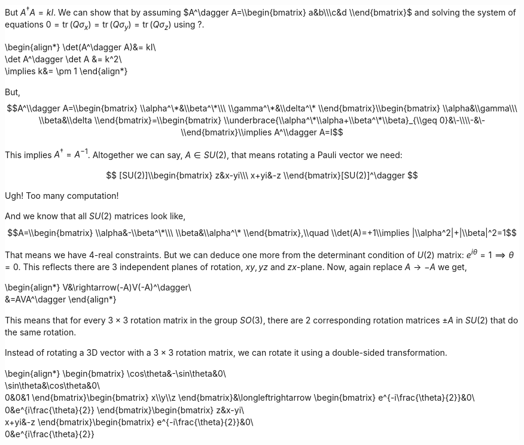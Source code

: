 But $A^\dagger A = kI$. We can show that by assuming $A^\dagger A=\\begin{bmatrix}
    a&b\\\c&d
\\end{bmatrix}$ and solving the system of equations $0=\operatorname{tr}(Q\sigma_x)=\operatorname{tr}(Q\sigma_y)=\operatorname{tr}(Q\sigma_z)$ using ?.

\\begin{align*}
\\det(A^\\dagger A)&= kI\\\
 \\det A^\\dagger \\det A &= k^2\\\
 \\implies k&= \\pm 1
\\end{align*}

But, $$A^\\dagger A=\\begin{bmatrix}
    \\alpha^\*&\\beta^\*\\\
    \\gamma^\*&\\delta^\*
\\end{bmatrix}\\begin{bmatrix}
    \\alpha&\\gamma\\\
    \\beta&\\delta
\\end{bmatrix}=\\begin{bmatrix}
    \\underbrace{\\alpha^\*\\alpha+\\beta^\*\\beta}_{\\geq 0}&\-\\\\-&\-
    \\end{bmatrix}\\implies A^\\dagger A=I$$

This implies $A^\dagger=A^{-1}$. Altogether we can say, $A\in SU(2)$, that means rotating a Pauli vector we need:

$$
[SU(2)]\\begin{bmatrix}
    z&x-yi\\\
    x+yi&-z
\\end{bmatrix}[SU(2)]^\dagger
$$

Ugh! Too many computation!

And we know that all $SU(2)$ matrices look like, $$A=\\begin{bmatrix}
    \\alpha&-\\beta^\*\\\ \\beta&\\alpha^\*
\\end{bmatrix},\\quad \\det(A)=+1\\implies |\\alpha^2|+|\\beta|^2=1$$

That means we have $4$-real constraints. But we can deduce one more from the determinant condition of $U(2)$ matrix: $e^{i\theta}=1\implies \theta=0$. This reflects there are $3$ independent planes of rotation, $xy,yz$ and $zx$-plane. Now, again replace $A\rightarrow-A$ we get,

\\begin{align*}
V&\\rightarrow(-A)V(-A)^\\dagger\\\
 &=AVA^\\dagger
\\end{align*}

This means that for every $3\times3$ rotation matrix in the group $SO(3)$, there are $2$ corresponding rotation matrices $\pm A$ in $SU(2)$ that do the same rotation.

Instead of rotating a $3$D vector with a $3\times3$ rotation matrix, we can rotate it using a double-sided transformation.

\\begin{align*}
\\begin{bmatrix}
\\cos\\theta&-\\sin\\theta&0\\\
 \\sin\\theta&\\cos\\theta&0\\\
 0&0&1
\\end{bmatrix}\\begin{bmatrix}
x\\\y\\\z
\\end{bmatrix}&\\longleftrightarrow \\begin{bmatrix}
e^{-i\\frac{\\theta}{2}}&0\\\
 0&e^{i\\frac{\\theta}{2}}
\\end{bmatrix}\\begin{bmatrix}
z&x-yi\\\
 x+yi&-z
\\end{bmatrix}\\begin{bmatrix}
e^{-i\\frac{\\theta}{2}}&0\\\
 0&e^{i\\frac{\\theta}{2}}